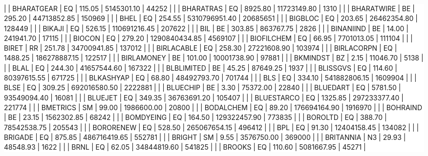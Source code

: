 |  | BHARATGEAR | EQ | 115.05 | 5145301.10 | 44252 |
|  | BHARATRAS | EQ | 8925.80 | 11723149.80 | 1310 |
|  | BHARATWIRE | BE | 295.20 | 44713852.85 | 150969 |
|  | BHEL | EQ | 254.55 | 5310796951.40 | 20685651 |
|  | BIGBLOC | EQ | 203.65 | 26462354.80 | 128449 |
|  | BIKAJI | EQ | 526.15 | 110691216.45 | 207622 |
|  | BIL | BE | 303.85 | 863767.75 | 2826 |
|  | BINANIIND | BE | 14.00 | 241941.70 | 17115 |
|  | BIOCON | EQ | 279.20 | 1290840434.85 | 4569107 |
|  | BIOFILCHEM | EQ | 66.95 | 7701013.05 | 111104 |
|  | BIRET | RR | 251.78 | 34700941.85 | 137012 |
|  | BIRLACABLE | EQ | 258.30 | 27221608.90 | 103974 |
|  | BIRLACORPN | EQ | 1488.25 | 186278887.15 | 122517 |
|  | BIRLAMONEY | BE | 101.00 | 10001738.90 | 97881 |
|  | BKMINDST | BZ | 2.15 | 11046.70 | 5138 |
|  | BLAL | EQ | 244.30 | 41657544.60 | 167322 |
|  | BLBLIMITED | BE | 45.25 | 87649.25 | 1937 |
|  | BLISSGVS | EQ | 114.60 | 80397615.55 | 671725 |
|  | BLKASHYAP | EQ | 68.80 | 48492793.70 | 701744 |
|  | BLS | EQ | 334.10 | 541882806.15 | 1609904 |
|  | BLSE | EQ | 309.25 | 692016580.50 | 2222881 |
|  | BLUECHIP | BE | 3.30 | 75372.00 | 22840 |
|  | BLUEDART | EQ | 5781.50 | 93549094.40 | 16081 |
|  | BLUEJET | EQ | 349.35 | 36763691.20 | 105407 |
|  | BLUESTARCO | EQ | 1325.85 | 297233377.40 | 221774 |
|  | BMETRICS | SM | 99.00 | 1986600.00 | 20800 |
|  | BODALCHEM | EQ | 89.20 | 176694164.90 | 1916970 |
|  | BOHRAIND | BE | 23.15 | 1562302.85 | 68242 |
|  | BOMDYEING | EQ | 164.50 | 129322457.90 | 773835 |
|  | BOROLTD | EQ | 388.70 | 78542538.75 | 205543 |
|  | BORORENEW | EQ | 528.50 | 265067654.15 | 496412 |
|  | BPL | EQ | 91.30 | 12404158.45 | 134082 |
|  | BRIGADE | EQ | 875.85 | 486716419.65 | 552781 |
|  | BRIGHT | SM | 9.55 | 3576750.00 | 369000 |
|  | BRITANNIA | N3 | 29.93 | 48548.93 | 1622 |
|  | BRNL | EQ | 62.05 | 34844819.60 | 541825 |
|  | BROOKS | EQ | 110.60 | 5081667.95 | 45271 |